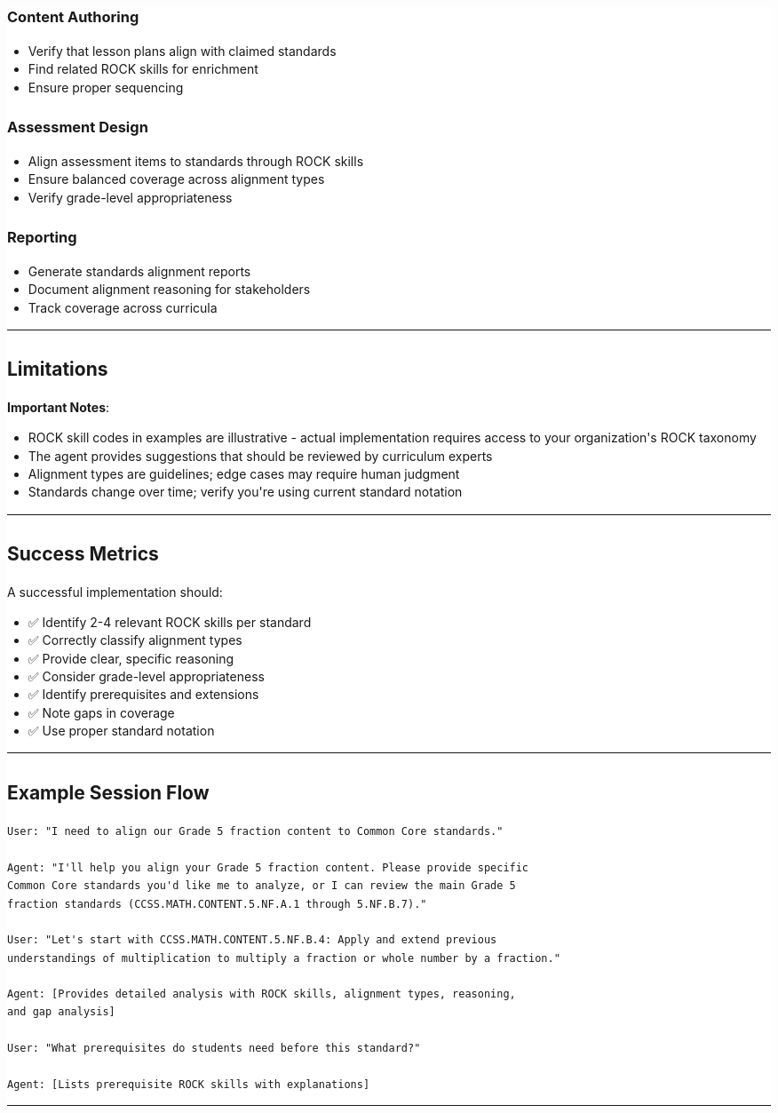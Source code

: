### Content Authoring
- Verify that lesson plans align with claimed standards
- Find related ROCK skills for enrichment
- Ensure proper sequencing

### Assessment Design
- Align assessment items to standards through ROCK skills
- Ensure balanced coverage across alignment types
- Verify grade-level appropriateness

### Reporting
- Generate standards alignment reports
- Document alignment reasoning for stakeholders
- Track coverage across curricula

---

## Limitations

**Important Notes**:
- ROCK skill codes in examples are illustrative - actual implementation requires access to your organization's ROCK taxonomy
- The agent provides suggestions that should be reviewed by curriculum experts
- Alignment types are guidelines; edge cases may require human judgment
- Standards change over time; verify you're using current standard notation

---

## Success Metrics

A successful implementation should:
- ✅ Identify 2-4 relevant ROCK skills per standard
- ✅ Correctly classify alignment types
- ✅ Provide clear, specific reasoning
- ✅ Consider grade-level appropriateness
- ✅ Identify prerequisites and extensions
- ✅ Note gaps in coverage
- ✅ Use proper standard notation

---

## Example Session Flow

```
User: "I need to align our Grade 5 fraction content to Common Core standards."

Agent: "I'll help you align your Grade 5 fraction content. Please provide specific 
Common Core standards you'd like me to analyze, or I can review the main Grade 5 
fraction standards (CCSS.MATH.CONTENT.5.NF.A.1 through 5.NF.B.7)."

User: "Let's start with CCSS.MATH.CONTENT.5.NF.B.4: Apply and extend previous 
understandings of multiplication to multiply a fraction or whole number by a fraction."

Agent: [Provides detailed analysis with ROCK skills, alignment types, reasoning, 
and gap analysis]

User: "What prerequisites do students need before this standard?"

Agent: [Lists prerequisite ROCK skills with explanations]
```

---